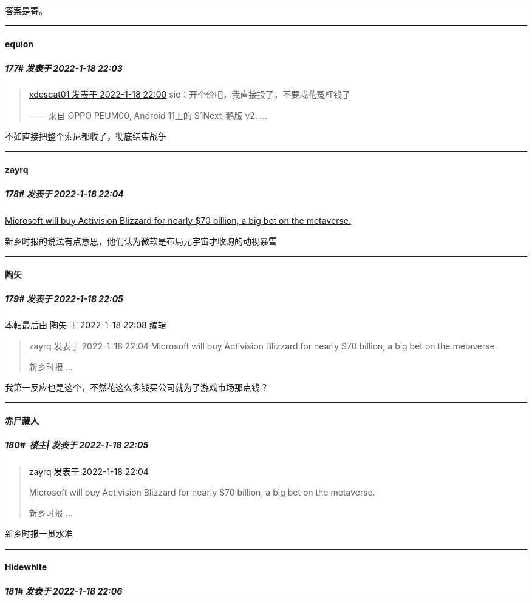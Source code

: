 答案是寄。

*****

####  equion  
##### 177#       发表于 2022-1-18 22:03

<blockquote><a href="httphttps://bbs.saraba1st.com/2b/forum.php?mod=redirect&amp;goto=findpost&amp;pid=54342036&amp;ptid=2048036" target="_blank">xdescat01 发表于 2022-1-18 22:00</a>
sie：开个价吧，我直接投了，不要栽花冤枉钱了

—— 来自 OPPO PEUM00, Android 11上的 S1Next-鹅版 v2. ...</blockquote>
不如直接把整个索尼都收了，彻底结束战争

*****

####  zayrq  
##### 178#       发表于 2022-1-18 22:04

[Microsoft will buy Activision Blizzard for nearly $70 billion, a big bet on the metaverse.](https://www.nytimes.com/2022/01/18/business/microsoft-activision-bilzzard.html)

新乡时报的说法有点意思，他们认为微软是布局元宇宙才收购的动视暴雪



*****

####  陶矢  
##### 179#       发表于 2022-1-18 22:05

 本帖最后由 陶矢 于 2022-1-18 22:08 编辑 
<blockquote>zayrq 发表于 2022-1-18 22:04
Microsoft will buy Activision Blizzard for nearly $70 billion, a big bet on the metaverse.

新乡时报 ...</blockquote>
我第一反应也是这个，不然花这么多钱买公司就为了游戏市场那点钱？

*****

####  赤尸藏人  
##### 180#         楼主| 发表于 2022-1-18 22:05

<blockquote><a href="httphttps://bbs.saraba1st.com/2b/forum.php?mod=redirect&amp;goto=findpost&amp;pid=54342113&amp;ptid=2048036" target="_blank">zayrq 发表于 2022-1-18 22:04</a>

Microsoft will buy Activision Blizzard for nearly $70 billion, a big bet on the metaverse.

新乡时报 ...</blockquote>
新乡时报一贯水准



*****

####  Hidewhite  
##### 181#       发表于 2022-1-18 22:06
